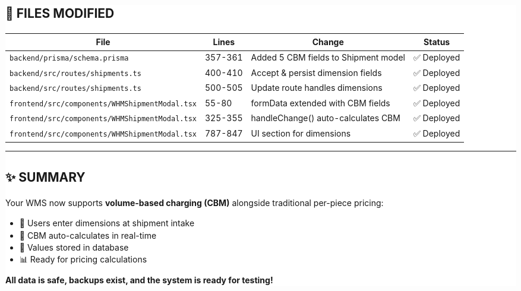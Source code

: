 
## 📝 FILES MODIFIED

| File | Lines | Change | Status |
|------|-------|--------|--------|
| `backend/prisma/schema.prisma` | 357-361 | Added 5 CBM fields to Shipment model | ✅ Deployed |
| `backend/src/routes/shipments.ts` | 400-410 | Accept & persist dimension fields | ✅ Deployed |
| `backend/src/routes/shipments.ts` | 500-505 | Update route handles dimensions | ✅ Deployed |
| `frontend/src/components/WHMShipmentModal.tsx` | 55-80 | formData extended with CBM fields | ✅ Deployed |
| `frontend/src/components/WHMShipmentModal.tsx` | 325-355 | handleChange() auto-calculates CBM | ✅ Deployed |
| `frontend/src/components/WHMShipmentModal.tsx` | 787-847 | UI section for dimensions | ✅ Deployed |

---

## ✨ SUMMARY

Your WMS now supports **volume-based charging (CBM)** alongside traditional per-piece pricing:

- 📏 Users enter dimensions at shipment intake
- 🧮 CBM auto-calculates in real-time
- 💾 Values stored in database
- 📊 Ready for pricing calculations

**All data is safe, backups exist, and the system is ready for testing!**

